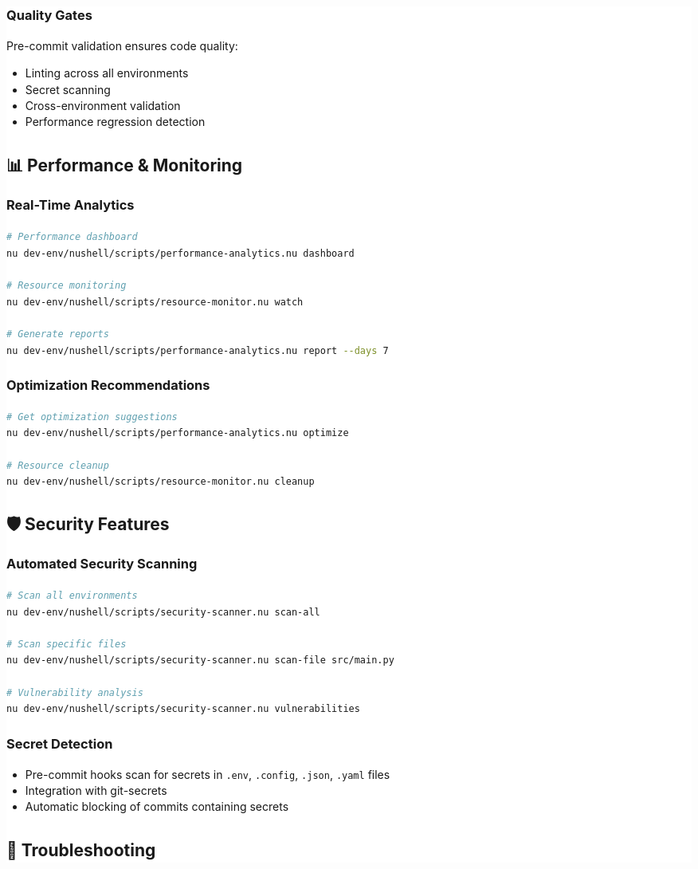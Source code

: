### Quality Gates
Pre-commit validation ensures code quality:
- Linting across all environments
- Secret scanning
- Cross-environment validation
- Performance regression detection

## 📊 Performance & Monitoring

### Real-Time Analytics
```bash
# Performance dashboard
nu dev-env/nushell/scripts/performance-analytics.nu dashboard

# Resource monitoring
nu dev-env/nushell/scripts/resource-monitor.nu watch

# Generate reports
nu dev-env/nushell/scripts/performance-analytics.nu report --days 7
```

### Optimization Recommendations
```bash
# Get optimization suggestions
nu dev-env/nushell/scripts/performance-analytics.nu optimize

# Resource cleanup
nu dev-env/nushell/scripts/resource-monitor.nu cleanup
```

## 🛡️ Security Features

### Automated Security Scanning
```bash
# Scan all environments
nu dev-env/nushell/scripts/security-scanner.nu scan-all

# Scan specific files
nu dev-env/nushell/scripts/security-scanner.nu scan-file src/main.py

# Vulnerability analysis
nu dev-env/nushell/scripts/security-scanner.nu vulnerabilities
```

### Secret Detection
- Pre-commit hooks scan for secrets in `.env`, `.config`, `.json`, `.yaml` files
- Integration with git-secrets
- Automatic blocking of commits containing secrets

## 🐛 Troubleshooting
